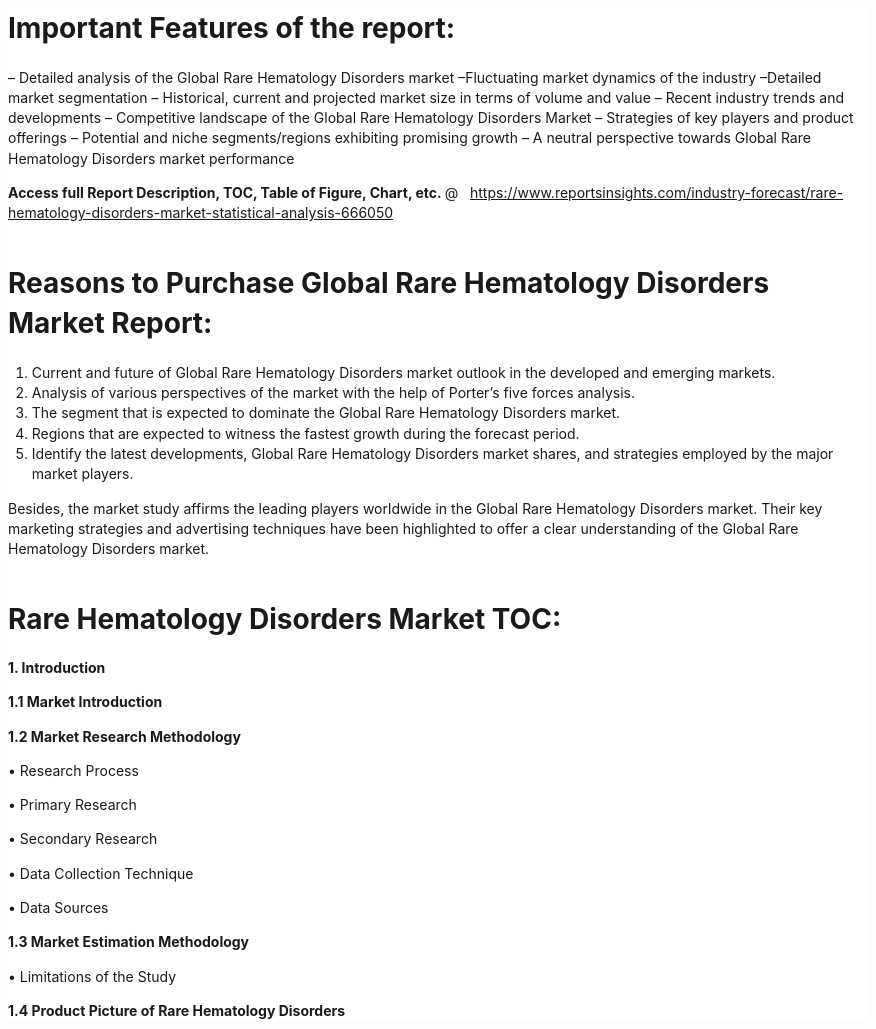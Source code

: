 # <strong>Important Features of the report:</strong>
– Detailed analysis of the Global Rare Hematology Disorders market
–Fluctuating market dynamics of the industry
–Detailed market segmentation
– Historical, current and projected market size in terms of volume and value
– Recent industry trends and developments
– Competitive landscape of the Global Rare Hematology Disorders Market
– Strategies of key players and product offerings
– Potential and niche segments/regions exhibiting promising growth
– A neutral perspective towards Global Rare Hematology Disorders market performance

<strong>Access full Report Description, TOC, Table of Figure, Chart, etc. </strong>@   <a href=https://www.reportsinsights.com/industry-forecast/rare-hematology-disorders-market-statistical-analysis-666050 style=color:#0000ff;>https://www.reportsinsights.com/industry-forecast/rare-hematology-disorders-market-statistical-analysis-666050</a>

# <strong>Reasons to Purchase Global Rare Hematology Disorders Market Report:</strong>
1. Current and future of Global Rare Hematology Disorders market outlook in the developed and emerging markets.
2. Analysis of various perspectives of the market with the help of Porter’s five forces analysis.
3. The segment that is expected to dominate the Global Rare Hematology Disorders market.
4. Regions that are expected to witness the fastest growth during the forecast period.
5. Identify the latest developments, Global Rare Hematology Disorders market shares, and strategies employed by the major market players.

Besides, the market study affirms the leading players worldwide in the Global Rare Hematology Disorders market. Their key marketing strategies and advertising techniques have been highlighted to offer a clear understanding of the Global Rare Hematology Disorders market.

# <strong>Rare Hematology Disorders Market TOC:</strong>

<strong>1. Introduction</strong>

<strong>1.1 Market Introduction</strong>

<strong>1.2 Market Research Methodology</strong>

• Research Process

• Primary Research

• Secondary Research

• Data Collection Technique

• Data Sources

<strong>1.3 Market Estimation Methodology</strong>

• Limitations of the Study

<strong>1.4 Product Picture of Rare Hematology Disorders</strong>

